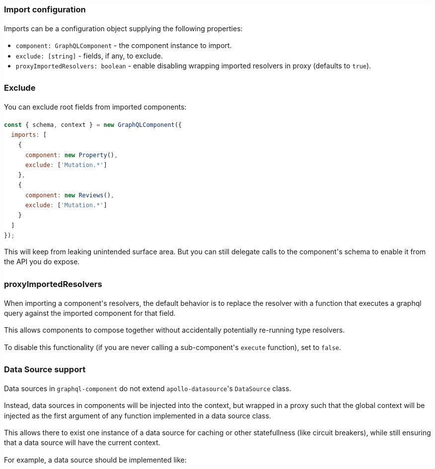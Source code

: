 ### Import configuration

Imports can be a configuration object supplying the following properties:

- `component: GraphQLComponent` - the component instance to import.
- `exclude: [string]` - fields, if any, to exclude.
- `proxyImportedResolvers: boolean` - enable disabling wrapping imported resolvers in proxy (defaults to `true`).

### Exclude

You can exclude root fields from imported components:

```javascript
const { schema, context } = new GraphQLComponent({
  imports: [
    {
      component: new Property(),
      exclude: ['Mutation.*']
    },
    {
      component: new Reviews(),
      exclude: ['Mutation.*']
    }
  ]
});
```

This will keep from leaking unintended surface area. But you can still delegate calls to the component's schema to enable it from the API you do expose.

### proxyImportedResolvers

When importing a component's resolvers, the default behavior is to replace the resolver with a function that executes a graphql query against the imported component for that field.

This allows components to compose together without accidentally potentially re-running type resolvers.

To disable this functionality (if you are never calling a sub-component's `execute` function), set to `false`.

### Data Source support

Data sources in `graphql-component` do not extend `apollo-datasource`'s `DataSource` class.

Instead, data sources in components will be injected into the context, but wrapped in a proxy such that the global 
context will be injected as the first argument of any function implemented in a data source class.

This allows there to exist one instance of a data source for caching or other statefullness (like circuit breakers), 
while still ensuring that a data source will have the current context.

For example, a data source should be implemented like:
